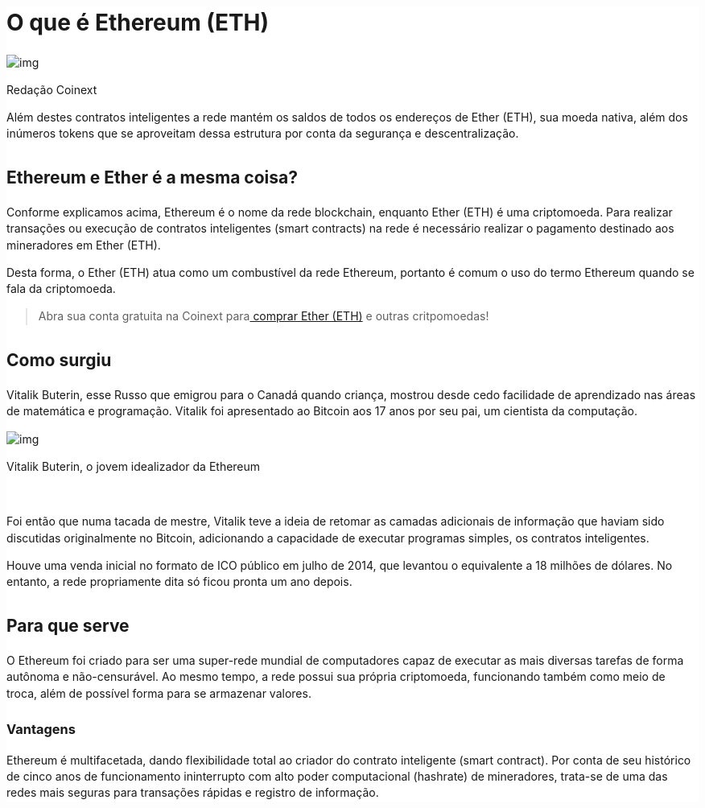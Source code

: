 # O que é Ethereum (ETH)

![img](https://assets-global.website-files.com/5e22092f70a6792c98387acc/5f0cad8cf0757c59fbe30a7e_Coinext%20chat%20v3.png)

Redação Coinext

Além destes contratos inteligentes a rede mantém os saldos de todos os endereços de Ether (ETH), sua moeda nativa, além dos inúmeros tokens que se aproveitam dessa estrutura por conta da segurança e descentralização.

## Ethereum e Ether é a mesma coisa?

Conforme explicamos acima, Ethereum é o nome da rede blockchain, enquanto Ether (ETH) é uma criptomoeda. Para realizar transações ou execução de contratos inteligentes (smart contracts) na rede é necessário realizar o pagamento destinado aos mineradores em Ether (ETH).

Desta forma, o Ether (ETH) atua como um combustível da rede Ethereum, portanto é comum o uso do termo Ethereum quando se fala da criptomoeda.

> Abra sua conta gratuita na Coinext para[ comprar Ether (ETH)](https://coinext.com.br/) e outras critpomoedas!

## Como surgiu

Vitalik Buterin, esse Russo que emigrou para o Canadá quando criança, mostrou desde cedo facilidade de aprendizado nas áreas de matemática e programação. Vitalik foi apresentado ao Bitcoin aos 17 anos por seu pai, um cientista da computação.

![img](https://assets-global.website-files.com/5e22092f70a6792c98387acc/5f441be2897a976342c39914_vitalik.png)

Vitalik Buterin, o jovem idealizador da Ethereum

‍

Foi então que numa tacada de mestre, Vitalik teve a ideia de retomar as camadas adicionais de informação que haviam sido discutidas originalmente no Bitcoin, adicionando a capacidade de executar programas simples, os contratos inteligentes.

Houve uma venda inicial no formato de ICO público em julho de 2014, que levantou o equivalente a 18 milhões de dólares. No entanto, a rede propriamente dita só ficou pronta um ano depois.

## Para que serve

O Ethereum foi criado para ser uma super-rede mundial de computadores capaz de executar as mais diversas tarefas de forma autônoma e não-censurável. Ao mesmo tempo, a rede possui sua própria criptomoeda, funcionando também como meio de troca, além de possível forma para se armazenar valores.

### Vantagens

Ethereum é multifacetada, dando flexibilidade total ao criador do contrato inteligente (smart contract). Por conta de seu histórico de cinco anos de funcionamento ininterrupto com alto poder computacional (hashrate) de mineradores, trata-se de uma das redes mais seguras para transações rápidas e registro de informação.

